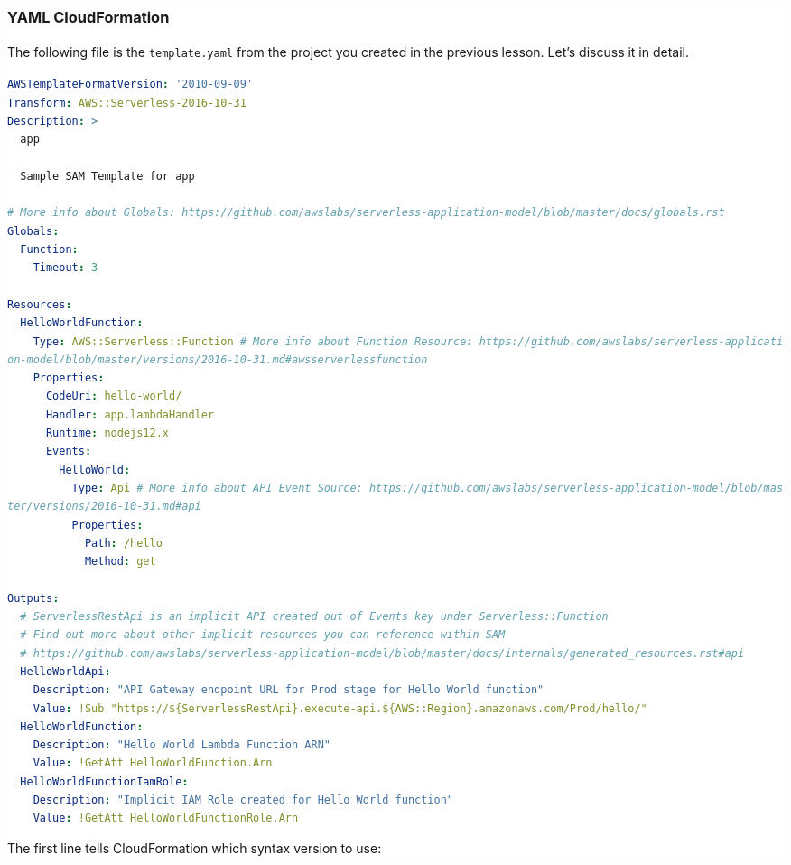 ### YAML CloudFormation

The following file is the `template.yaml` from the project you created in the previous lesson. Let’s discuss it in detail.

```yaml
AWSTemplateFormatVersion: '2010-09-09'
Transform: AWS::Serverless-2016-10-31
Description: >
  app

  Sample SAM Template for app
  
# More info about Globals: https://github.com/awslabs/serverless-application-model/blob/master/docs/globals.rst
Globals:
  Function:
    Timeout: 3

Resources:
  HelloWorldFunction:
    Type: AWS::Serverless::Function # More info about Function Resource: https://github.com/awslabs/serverless-application-model/blob/master/versions/2016-10-31.md#awsserverlessfunction
    Properties:
      CodeUri: hello-world/
      Handler: app.lambdaHandler
      Runtime: nodejs12.x
      Events:
        HelloWorld:
          Type: Api # More info about API Event Source: https://github.com/awslabs/serverless-application-model/blob/master/versions/2016-10-31.md#api
          Properties:
            Path: /hello
            Method: get

Outputs:
  # ServerlessRestApi is an implicit API created out of Events key under Serverless::Function
  # Find out more about other implicit resources you can reference within SAM
  # https://github.com/awslabs/serverless-application-model/blob/master/docs/internals/generated_resources.rst#api
  HelloWorldApi:
    Description: "API Gateway endpoint URL for Prod stage for Hello World function"
    Value: !Sub "https://${ServerlessRestApi}.execute-api.${AWS::Region}.amazonaws.com/Prod/hello/"
  HelloWorldFunction:
    Description: "Hello World Lambda Function ARN"
    Value: !GetAtt HelloWorldFunction.Arn
  HelloWorldFunctionIamRole:
    Description: "Implicit IAM Role created for Hello World function"
    Value: !GetAtt HelloWorldFunctionRole.Arn
```

The first line tells CloudFormation which syntax version to use:
